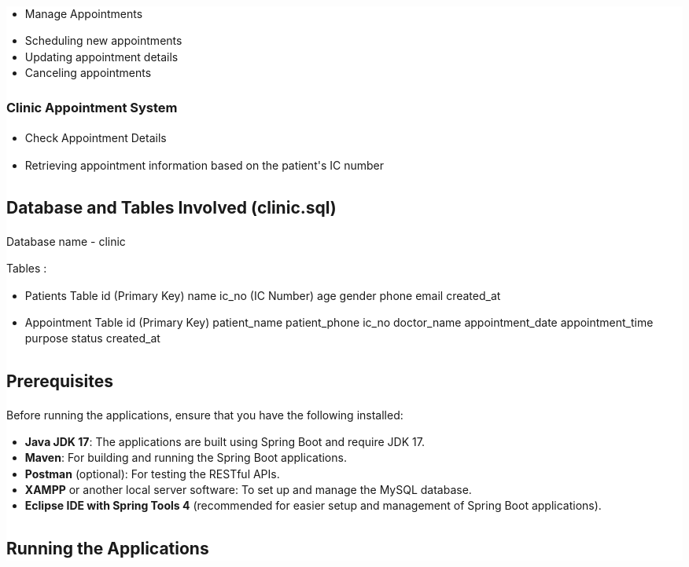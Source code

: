 - Manage Appointments
* Scheduling new appointments
* Updating appointment details
* Canceling appointments

### Clinic Appointment System

- Check Appointment Details
* Retrieving appointment information based on the patient's IC number


## Database and Tables Involved (clinic.sql)

Database name - clinic

Tables : 

- Patients Table
id (Primary Key)
name
ic_no (IC Number)
age
gender
phone
email
created_at

- Appointment Table
id (Primary Key)
patient_name
patient_phone
ic_no
doctor_name
appointment_date
appointment_time
purpose
status
created_at


## Prerequisites

Before running the applications, ensure that you have the following installed:

- **Java JDK 17**: The applications are built using Spring Boot and require JDK 17.
- **Maven**: For building and running the Spring Boot applications.
- **Postman** (optional): For testing the RESTful APIs.
- **XAMPP** or another local server software: To set up and manage the MySQL database.
- **Eclipse IDE with Spring Tools 4** (recommended for easier setup and management of Spring Boot applications).

## Running the Applications
